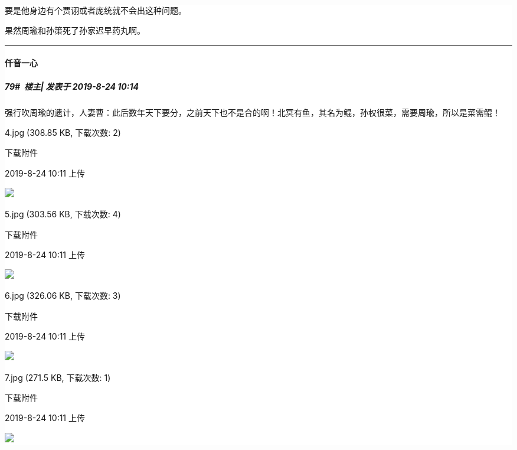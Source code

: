 
要是他身边有个贾诩或者庞统就不会出这种问题。


果然周瑜和孙策死了孙家迟早药丸啊。


-----

####  仟音一心  
##### 79#         楼主| 发表于 2019-8-24 10:14


强行吹周瑜的遗计，人妻曹：此后数年天下要分，之前天下也不是合的啊！北冥有鱼，其名为鲲，孙权很菜，需要周瑜，所以是菜需鲲！


4.jpg
(308.85 KB, 下载次数: 2)


下载附件


2019-8-24 10:11 上传


<img src="https://img.saraba1st.com/forum/201908/24/101101rsrqcsaj944tz7q9.jpg" referrerpolicy="no-referrer">


5.jpg
(303.56 KB, 下载次数: 4)


下载附件


2019-8-24 10:11 上传


<img src="https://img.saraba1st.com/forum/201908/24/101102ilqqz43gjrusn44t.jpg" referrerpolicy="no-referrer">


6.jpg
(326.06 KB, 下载次数: 3)


下载附件


2019-8-24 10:11 上传


<img src="https://img.saraba1st.com/forum/201908/24/101102udzrxd4pxoxobr44.jpg" referrerpolicy="no-referrer">


7.jpg
(271.5 KB, 下载次数: 1)


下载附件


2019-8-24 10:11 上传


<img src="https://img.saraba1st.com/forum/201908/24/101102lc4yg1fiq1ffmfsy.jpg" referrerpolicy="no-referrer">

